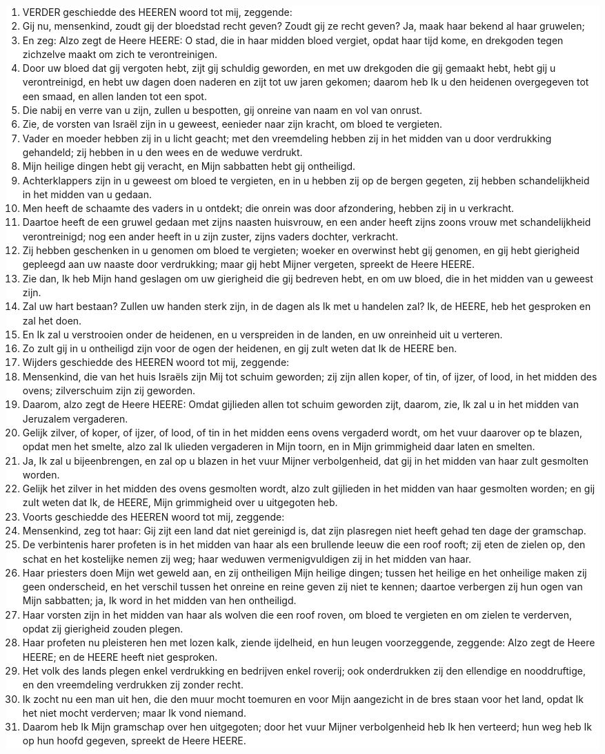 1. VERDER geschiedde des HEEREN woord tot mij, zeggende:
2. Gij nu, mensenkind, zoudt gij der bloedstad recht geven? Zoudt gij ze recht geven? Ja, maak haar bekend al haar gruwelen;
3. En zeg: Alzo zegt de Heere HEERE: O stad, die in haar midden bloed vergiet, opdat haar tijd kome, en drekgoden tegen zichzelve maakt om zich te verontreinigen.
4. Door uw bloed dat gij vergoten hebt, zijt gij schuldig geworden, en met uw drekgoden die gij gemaakt hebt, hebt gij u verontreinigd, en hebt uw dagen doen naderen en zijt tot uw jaren gekomen; daarom heb Ik u den heidenen overgegeven tot een smaad, en allen landen tot een spot.
5. Die nabij en verre van u zijn, zullen u bespotten, gij onreine van naam en vol van onrust.
6. Zie, de vorsten van Israël zijn in u geweest, eenieder naar zijn kracht, om bloed te vergieten.
7. Vader en moeder hebben zij in u licht geacht; met den vreemdeling hebben zij in het midden van u door verdrukking gehandeld; zij hebben in u den wees en de weduwe verdrukt.
8. Mijn heilige dingen hebt gij veracht, en Mijn sabbatten hebt gij ontheiligd.
9. Achterklappers zijn in u geweest om bloed te vergieten, en in u hebben zij op de bergen gegeten, zij hebben schandelijkheid in het midden van u gedaan.
10. Men heeft de schaamte des vaders in u ontdekt; die onrein was door afzondering, hebben zij in u verkracht.
11. Daartoe heeft de een gruwel gedaan met zijns naasten huisvrouw, en een ander heeft zijns zoons vrouw met schandelijkheid verontreinigd; nog een ander heeft in u zijn zuster, zijns vaders dochter, verkracht.
12. Zij hebben geschenken in u genomen om bloed te vergieten; woeker en overwinst hebt gij genomen, en gij hebt gierigheid gepleegd aan uw naaste door verdrukking; maar gij hebt Mijner vergeten, spreekt de Heere HEERE.
13. Zie dan, Ik heb Mijn hand geslagen om uw gierigheid die gij bedreven hebt, en om uw bloed, die in het midden van u geweest zijn.
14. Zal uw hart bestaan? Zullen uw handen sterk zijn, in de dagen als Ik met u handelen zal? Ik, de HEERE, heb het gesproken en zal het doen.
15. En Ik zal u verstrooien onder de heidenen, en u verspreiden in de landen, en uw onreinheid uit u verteren.
16. Zo zult gij in u ontheiligd zijn voor de ogen der heidenen, en gij zult weten dat Ik de HEERE ben.
17. Wijders geschiedde des HEEREN woord tot mij, zeggende:
18. Mensenkind, die van het huis Israëls zijn Mij tot schuim geworden; zij zijn allen koper, of tin, of ijzer, of lood, in het midden des ovens; zilverschuim zijn zij geworden.
19. Daarom, alzo zegt de Heere HEERE: Omdat gijlieden allen tot schuim geworden zijt, daarom, zie, Ik zal u in het midden van Jeruzalem vergaderen.
20. Gelijk zilver, of koper, of ijzer, of lood, of tin in het midden eens ovens vergaderd wordt, om het vuur daarover op te blazen, opdat men het smelte, alzo zal Ik ulieden vergaderen in Mijn toorn, en in Mijn grimmigheid daar laten en smelten.
21. Ja, Ik zal u bijeenbrengen, en zal op u blazen in het vuur Mijner verbolgenheid, dat gij in het midden van haar zult gesmolten worden.
22. Gelijk het zilver in het midden des ovens gesmolten wordt, alzo zult gijlieden in het midden van haar gesmolten worden; en gij zult weten dat Ik, de HEERE, Mijn grimmigheid over u uitgegoten heb.
23. Voorts geschiedde des HEEREN woord tot mij, zeggende:
24. Mensenkind, zeg tot haar: Gij zijt een land dat niet gereinigd is, dat zijn plasregen niet heeft gehad ten dage der gramschap.
25. De verbintenis harer profeten is in het midden van haar als een brullende leeuw die een roof rooft; zij eten de zielen op, den schat en het kostelijke nemen zij weg; haar weduwen vermenigvuldigen zij in het midden van haar.
26. Haar priesters doen Mijn wet geweld aan, en zij ontheiligen Mijn heilige dingen; tussen het heilige en het onheilige maken zij geen onderscheid, en het verschil tussen het onreine en reine geven zij niet te kennen; daartoe verbergen zij hun ogen van Mijn sabbatten; ja, Ik word in het midden van hen ontheiligd.
27. Haar vorsten zijn in het midden van haar als wolven die een roof roven, om bloed te vergieten en om zielen te verderven, opdat zij gierigheid zouden plegen.
28. Haar profeten nu pleisteren hen met lozen kalk, ziende ijdelheid, en hun leugen voorzeggende, zeggende: Alzo zegt de Heere HEERE; en de HEERE heeft niet gesproken.
29. Het volk des lands plegen enkel verdrukking en bedrijven enkel roverij; ook onderdrukken zij den ellendige en nooddruftige, en den vreemdeling verdrukken zij zonder recht.
30. Ik zocht nu een man uit hen, die den muur mocht toemuren en voor Mijn aangezicht in de bres staan voor het land, opdat Ik het niet mocht verderven; maar Ik vond niemand.
31. Daarom heb Ik Mijn gramschap over hen uitgegoten; door het vuur Mijner verbolgenheid heb Ik hen verteerd; hun weg heb Ik op hun hoofd gegeven, spreekt de Heere HEERE.
